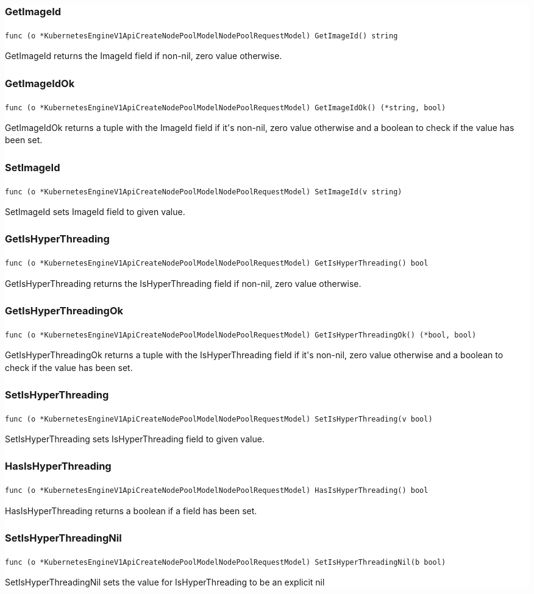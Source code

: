 
### GetImageId

`func (o *KubernetesEngineV1ApiCreateNodePoolModelNodePoolRequestModel) GetImageId() string`

GetImageId returns the ImageId field if non-nil, zero value otherwise.

### GetImageIdOk

`func (o *KubernetesEngineV1ApiCreateNodePoolModelNodePoolRequestModel) GetImageIdOk() (*string, bool)`

GetImageIdOk returns a tuple with the ImageId field if it's non-nil, zero value otherwise
and a boolean to check if the value has been set.

### SetImageId

`func (o *KubernetesEngineV1ApiCreateNodePoolModelNodePoolRequestModel) SetImageId(v string)`

SetImageId sets ImageId field to given value.


### GetIsHyperThreading

`func (o *KubernetesEngineV1ApiCreateNodePoolModelNodePoolRequestModel) GetIsHyperThreading() bool`

GetIsHyperThreading returns the IsHyperThreading field if non-nil, zero value otherwise.

### GetIsHyperThreadingOk

`func (o *KubernetesEngineV1ApiCreateNodePoolModelNodePoolRequestModel) GetIsHyperThreadingOk() (*bool, bool)`

GetIsHyperThreadingOk returns a tuple with the IsHyperThreading field if it's non-nil, zero value otherwise
and a boolean to check if the value has been set.

### SetIsHyperThreading

`func (o *KubernetesEngineV1ApiCreateNodePoolModelNodePoolRequestModel) SetIsHyperThreading(v bool)`

SetIsHyperThreading sets IsHyperThreading field to given value.

### HasIsHyperThreading

`func (o *KubernetesEngineV1ApiCreateNodePoolModelNodePoolRequestModel) HasIsHyperThreading() bool`

HasIsHyperThreading returns a boolean if a field has been set.

### SetIsHyperThreadingNil

`func (o *KubernetesEngineV1ApiCreateNodePoolModelNodePoolRequestModel) SetIsHyperThreadingNil(b bool)`

 SetIsHyperThreadingNil sets the value for IsHyperThreading to be an explicit nil
